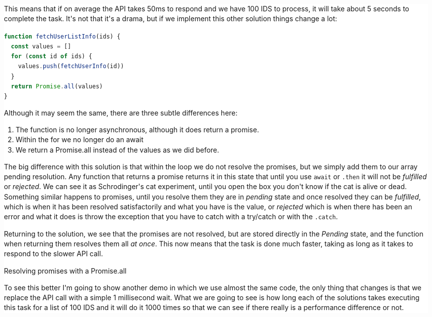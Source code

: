 This means that if on average the API takes 50ms to respond and we have 100 IDS to process, it will take about 5 seconds to complete the task. It's not that it's a drama, but if we implement this other solution things change a lot:

```js
function fetchUserListInfo(ids) {
  const values = []
  for (const id of ids) {
    values.push(fetchUserInfo(id))
  }
  return Promise.all(values)
}
```

Although it may seem the same, there are three subtle differences here:
1. The function is no longer asynchronous, although it does return a promise.
2. Within the for we no longer do an await
3. We return a Promise.all instead of the values as we did before.

The big difference with this solution is that within the loop we do not resolve the promises, but we simply add them to our array pending resolution. Any function that returns a promise returns it in this state that until you use `await` or `.then` it will not be *fulfilled* or *rejected*. We can see it as Schrodinger's cat experiment, until you open the box you don't know if the cat is alive or dead. Something similar happens to promises, until you resolve them they are in *pending* state and once resolved they can be *fulfilled*, which is when it has been resolved satisfactorily and what you have is the value, or *rejected* which is when there has been an error and what it does is throw the exception that you have to catch with a try/catch or with the `.catch`.

Returning to the solution, we see that the promises are not resolved, but are stored directly in the *Pending* state, and the function when returning them resolves them all *at once*. This now means that the task is done much faster, taking as long as it takes to respond to the slower API call.

<img-caption src="/assets/en/blog/2022/how-i-took-a-node.js-process-from-5-hours-to-5-minutes/promise-all.jpeg" alt= "Promises are resolved at the same time">
   Resolving promises with a Promise.all
</img-caption>

To see this better I'm going to show another demo in which we use almost the same code, the only thing that changes is that we replace the API call with a simple 1 millisecond wait. What we are going to see is how long each of the solutions takes executing this task for a list of 100 IDS and it will do it 1000 times so that we can see if there really is a performance difference or not.
